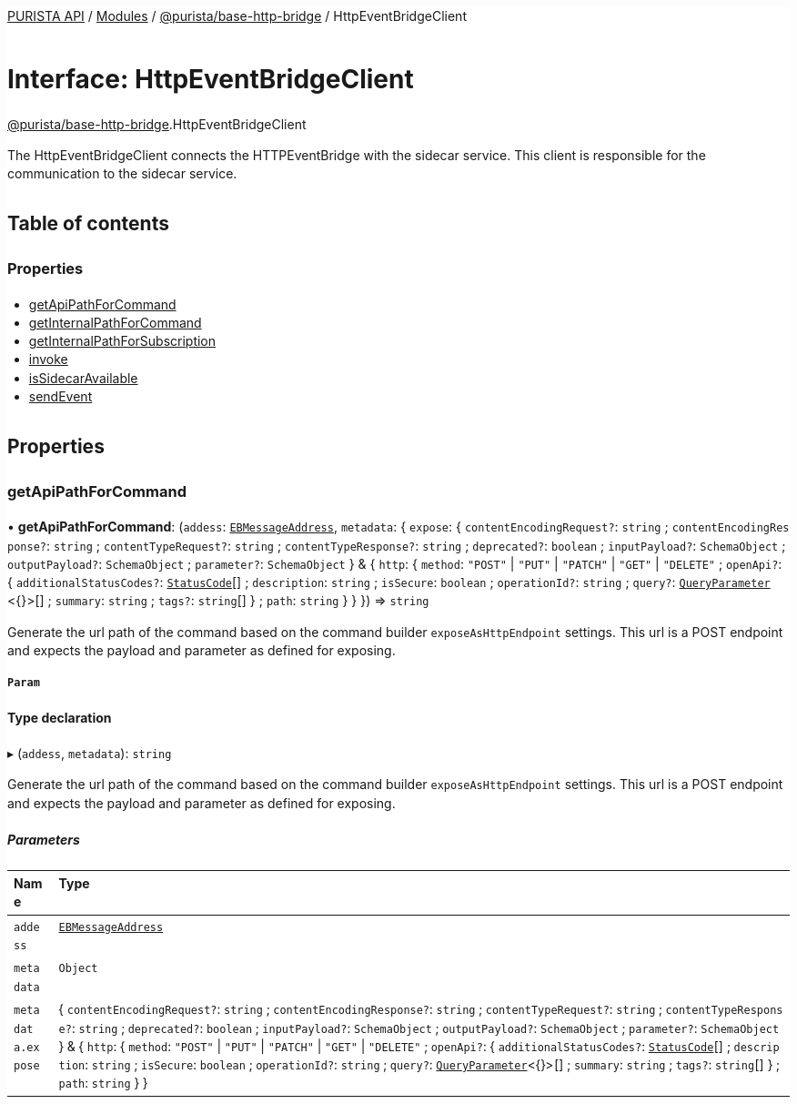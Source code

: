 [PURISTA API](../README.md) / [Modules](../modules.md) / [@purista/base-http-bridge](../modules/purista_base_http_bridge.md) / HttpEventBridgeClient

# Interface: HttpEventBridgeClient

[@purista/base-http-bridge](../modules/purista_base_http_bridge.md).HttpEventBridgeClient

The HttpEventBridgeClient connects the HTTPEventBridge with the sidecar service.
This client is responsible for the communication to the sidecar service.

## Table of contents

### Properties

- [getApiPathForCommand](purista_base_http_bridge.HttpEventBridgeClient.md#getapipathforcommand)
- [getInternalPathForCommand](purista_base_http_bridge.HttpEventBridgeClient.md#getinternalpathforcommand)
- [getInternalPathForSubscription](purista_base_http_bridge.HttpEventBridgeClient.md#getinternalpathforsubscription)
- [invoke](purista_base_http_bridge.HttpEventBridgeClient.md#invoke)
- [isSidecarAvailable](purista_base_http_bridge.HttpEventBridgeClient.md#issidecaravailable)
- [sendEvent](purista_base_http_bridge.HttpEventBridgeClient.md#sendevent)

## Properties

### getApiPathForCommand

• **getApiPathForCommand**: (`addess`: [`EBMessageAddress`](../modules/purista_core.md#ebmessageaddress), `metadata`: \{ `expose`: \{ `contentEncodingRequest?`: `string` ; `contentEncodingResponse?`: `string` ; `contentTypeRequest?`: `string` ; `contentTypeResponse?`: `string` ; `deprecated?`: `boolean` ; `inputPayload?`: `SchemaObject` ; `outputPayload?`: `SchemaObject` ; `parameter?`: `SchemaObject`  } & \{ `http`: \{ `method`: ``"POST"`` \| ``"PUT"`` \| ``"PATCH"`` \| ``"GET"`` \| ``"DELETE"`` ; `openApi?`: \{ `additionalStatusCodes?`: [`StatusCode`](../enums/purista_core.StatusCode.md)[] ; `description`: `string` ; `isSecure`: `boolean` ; `operationId?`: `string` ; `query?`: [`QueryParameter`](../modules/purista_core.md#queryparameter)\<{}\>[] ; `summary`: `string` ; `tags?`: `string`[]  } ; `path`: `string`  }  }  }) => `string`

Generate the url path of the command based on the command builder `exposeAsHttpEndpoint` settings.
This url is a POST endpoint and expects the payload and parameter as defined for exposing.

**`Param`**

#### Type declaration

▸ (`addess`, `metadata`): `string`

Generate the url path of the command based on the command builder `exposeAsHttpEndpoint` settings.
This url is a POST endpoint and expects the payload and parameter as defined for exposing.

##### Parameters

| Name | Type |
| :------ | :------ |
| `addess` | [`EBMessageAddress`](../modules/purista_core.md#ebmessageaddress) |
| `metadata` | `Object` |
| `metadata.expose` | \{ `contentEncodingRequest?`: `string` ; `contentEncodingResponse?`: `string` ; `contentTypeRequest?`: `string` ; `contentTypeResponse?`: `string` ; `deprecated?`: `boolean` ; `inputPayload?`: `SchemaObject` ; `outputPayload?`: `SchemaObject` ; `parameter?`: `SchemaObject`  } & \{ `http`: \{ `method`: ``"POST"`` \| ``"PUT"`` \| ``"PATCH"`` \| ``"GET"`` \| ``"DELETE"`` ; `openApi?`: \{ `additionalStatusCodes?`: [`StatusCode`](../enums/purista_core.StatusCode.md)[] ; `description`: `string` ; `isSecure`: `boolean` ; `operationId?`: `string` ; `query?`: [`QueryParameter`](../modules/purista_core.md#queryparameter)\<{}\>[] ; `summary`: `string` ; `tags?`: `string`[]  } ; `path`: `string`  }  } |
